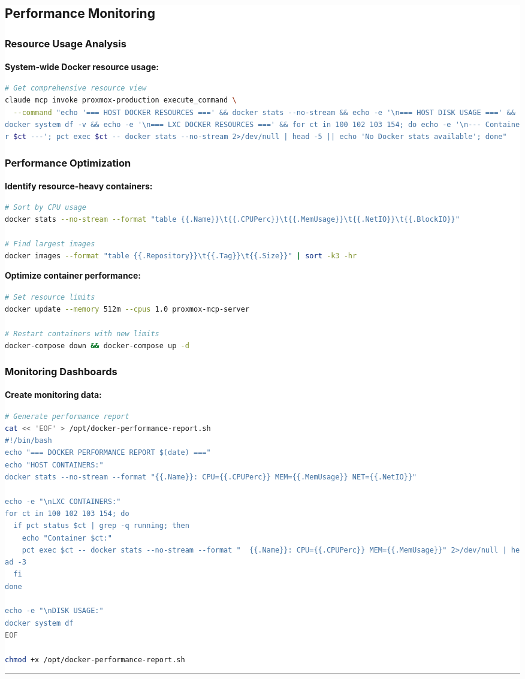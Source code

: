 
## Performance Monitoring

### Resource Usage Analysis

**System-wide Docker resource usage:**
```bash
# Get comprehensive resource view
claude mcp invoke proxmox-production execute_command \
  --command "echo '=== HOST DOCKER RESOURCES ===' && docker stats --no-stream && echo -e '\n=== HOST DISK USAGE ===' && docker system df -v && echo -e '\n=== LXC DOCKER RESOURCES ===' && for ct in 100 102 103 154; do echo -e '\n--- Container $ct ---'; pct exec $ct -- docker stats --no-stream 2>/dev/null | head -5 || echo 'No Docker stats available'; done"
```

### Performance Optimization

**Identify resource-heavy containers:**
```bash
# Sort by CPU usage
docker stats --no-stream --format "table {{.Name}}\t{{.CPUPerc}}\t{{.MemUsage}}\t{{.NetIO}}\t{{.BlockIO}}"

# Find largest images
docker images --format "table {{.Repository}}\t{{.Tag}}\t{{.Size}}" | sort -k3 -hr
```

**Optimize container performance:**
```bash
# Set resource limits
docker update --memory 512m --cpus 1.0 proxmox-mcp-server

# Restart containers with new limits
docker-compose down && docker-compose up -d
```

### Monitoring Dashboards

**Create monitoring data:**
```bash
# Generate performance report
cat << 'EOF' > /opt/docker-performance-report.sh
#!/bin/bash
echo "=== DOCKER PERFORMANCE REPORT $(date) ==="
echo "HOST CONTAINERS:"
docker stats --no-stream --format "{{.Name}}: CPU={{.CPUPerc}} MEM={{.MemUsage}} NET={{.NetIO}}"

echo -e "\nLXC CONTAINERS:"
for ct in 100 102 103 154; do
  if pct status $ct | grep -q running; then
    echo "Container $ct:"
    pct exec $ct -- docker stats --no-stream --format "  {{.Name}}: CPU={{.CPUPerc}} MEM={{.MemUsage}}" 2>/dev/null | head -3
  fi
done

echo -e "\nDISK USAGE:"
docker system df
EOF

chmod +x /opt/docker-performance-report.sh
```

---